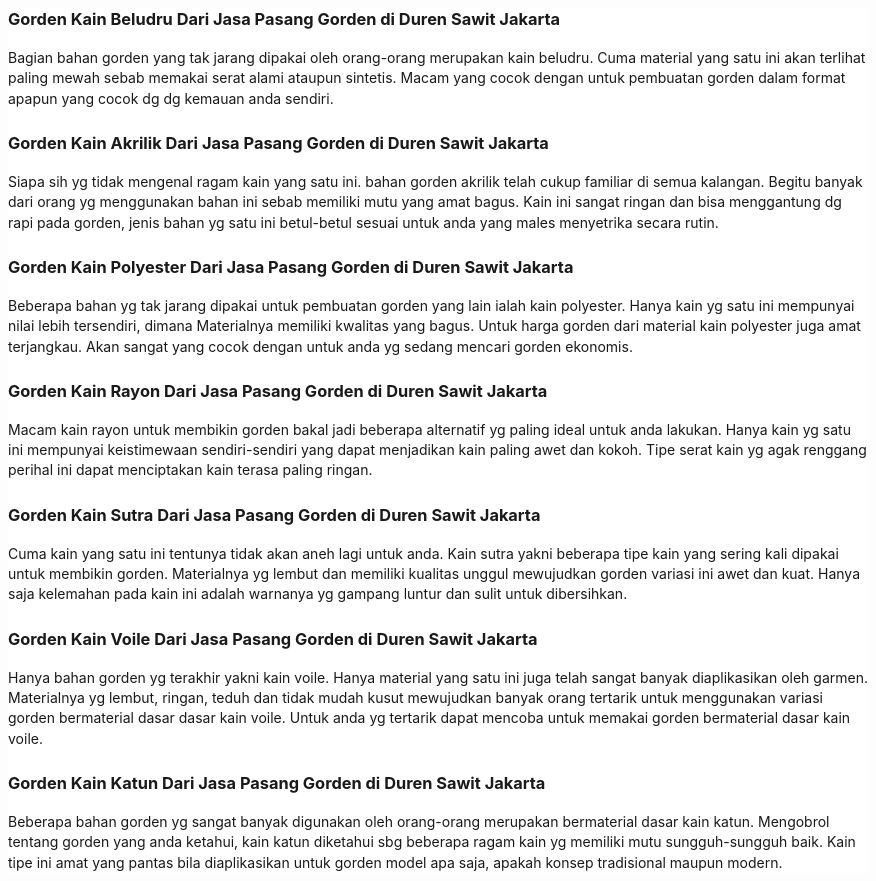 ### Gorden Kain Beludru Dari Jasa Pasang Gorden di Duren Sawit Jakarta

Bagian bahan gorden yang tak jarang dipakai oleh orang-orang merupakan kain beludru. Cuma material yang satu ini akan terlihat paling mewah sebab memakai serat alami ataupun sintetis. Macam yang cocok dengan untuk pembuatan gorden dalam format apapun yang cocok dg dg kemauan anda sendiri.

### Gorden Kain Akrilik Dari Jasa Pasang Gorden di Duren Sawit Jakarta

Siapa sih yg tidak mengenal ragam kain yang satu ini. bahan gorden akrilik telah cukup familiar di semua kalangan. Begitu banyak dari orang yg menggunakan bahan ini sebab memiliki mutu yang amat bagus. Kain ini sangat ringan dan bisa menggantung dg rapi pada gorden, jenis bahan yg satu ini betul-betul sesuai untuk anda yang males menyetrika secara rutin.

### Gorden Kain Polyester Dari Jasa Pasang Gorden di Duren Sawit Jakarta

Beberapa bahan yg tak jarang dipakai untuk pembuatan gorden yang lain ialah kain polyester. Hanya kain yg satu ini mempunyai nilai lebih tersendiri, dimana Materialnya memiliki kwalitas yang bagus. Untuk harga gorden dari material kain polyester juga amat terjangkau. Akan sangat yang cocok dengan untuk anda yg sedang mencari gorden ekonomis.

### Gorden Kain Rayon Dari Jasa Pasang Gorden di Duren Sawit Jakarta

Macam kain rayon untuk membikin gorden bakal jadi beberapa alternatif yg paling ideal untuk anda lakukan. Hanya kain yg satu ini mempunyai keistimewaan sendiri-sendiri yang dapat menjadikan kain paling awet dan kokoh. Tipe serat kain yg agak renggang perihal ini dapat menciptakan kain terasa paling ringan.

### Gorden Kain Sutra Dari Jasa Pasang Gorden di Duren Sawit Jakarta

Cuma kain yang satu ini tentunya tidak akan aneh lagi untuk anda. Kain sutra yakni beberapa tipe kain yang sering kali dipakai untuk membikin gorden. Materialnya yg lembut dan memiliki kualitas unggul mewujudkan gorden variasi ini awet dan kuat. Hanya saja kelemahan pada kain ini adalah warnanya yg gampang luntur dan sulit untuk dibersihkan.

### Gorden Kain Voile Dari Jasa Pasang Gorden di Duren Sawit Jakarta

Hanya bahan gorden yg terakhir yakni kain voile. Hanya material yang satu ini juga telah sangat banyak diaplikasikan oleh garmen. Materialnya yg lembut, ringan, teduh dan tidak mudah kusut mewujudkan banyak orang tertarik untuk menggunakan variasi gorden bermaterial dasar dasar kain voile. Untuk anda yg tertarik dapat mencoba untuk memakai gorden bermaterial dasar kain voile.

### Gorden Kain Katun Dari Jasa Pasang Gorden di Duren Sawit Jakarta

Beberapa bahan gorden yg sangat banyak digunakan oleh orang-orang merupakan bermaterial dasar kain katun. Mengobrol tentang gorden yang anda ketahui, kain katun diketahui sbg beberapa ragam kain yg memiliki mutu sungguh-sungguh baik. Kain tipe ini amat yang pantas bila diaplikasikan untuk gorden model apa saja, apakah konsep tradisional maupun modern.
